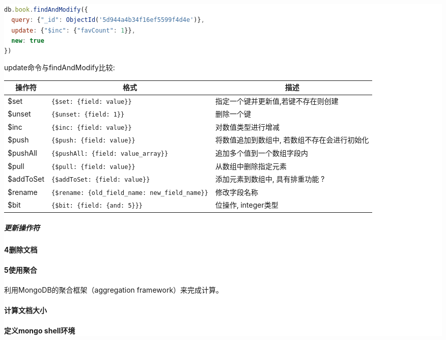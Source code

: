 ```js
db.book.findAndModify({
  query: {"_id": ObjectId('5d944a4b34f16ef5599f4d4e')},
  update: {"$inc": {"favCount": 1}},
  new: true
})
```



update命令与findAndModify比较:

| 操作符    | 格式                                          | 描述                                         |
| --------- | --------------------------------------------- | -------------------------------------------- |
| $set      | `{$set: {field: value}}`                      | 指定一个键并更新值,若键不存在则创建          |
| $unset    | `{$unset: {field: 1}}`                        | 删除一个键                                   |
| $inc      | `{$inc: {field: value}}`                      | 对数值类型进行增减                           |
| $push     | `{$push: {field: value}}`                     | 将数值追加到数组中, 若数组不存在会进行初始化 |
| $pushAll  | `{$pushAll: {field: value_array}}`            | 追加多个值到一个数组字段内                   |
| $pull     | `{$pull: {field: value}}`                     | 从数组中删除指定元素                         |
| $addToSet | `{$addToSet: {field: value}}`                 | 添加元素到数组中, 具有排重功能 ?             |
| $rename   | `{$rename: {old_field_name: new_field_name}}` | 修改字段名称                                 |
| $bit      | `{$bit: {field: {and: 5}}}`                   | 位操作, integer类型                          |









##### 更新操作符







#### 4删除文档



#### 5使用聚合

利用MongoDB的聚合框架（aggregation framework）来完成计算。








#### 计算文档大小



#### 定义mongo shell环境

